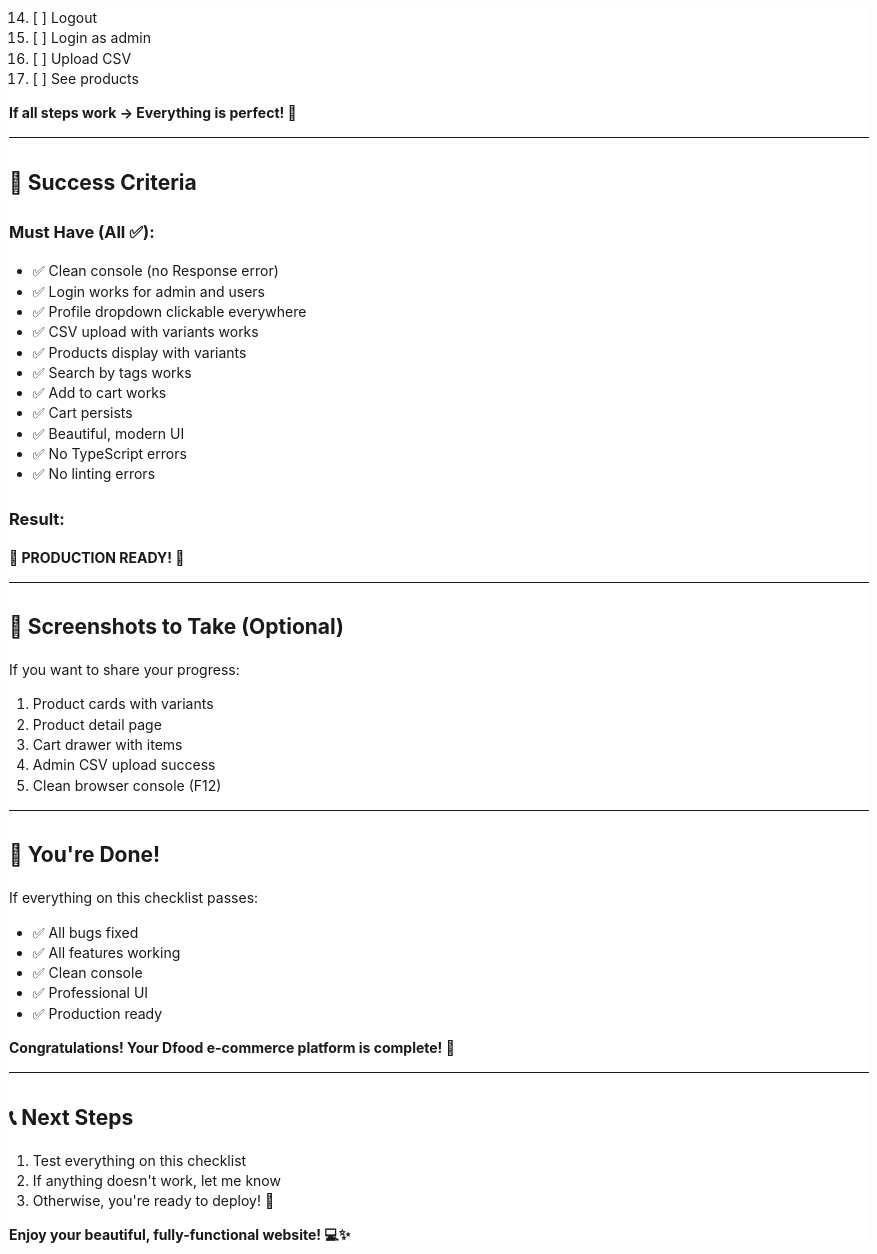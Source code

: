 14. [ ] Logout
15. [ ] Login as admin
16. [ ] Upload CSV
17. [ ] See products

**If all steps work → Everything is perfect! 🎉**

---

## 💯 **Success Criteria**

### Must Have (All ✅):
- ✅ Clean console (no Response error)
- ✅ Login works for admin and users
- ✅ Profile dropdown clickable everywhere
- ✅ CSV upload with variants works
- ✅ Products display with variants
- ✅ Search by tags works
- ✅ Add to cart works
- ✅ Cart persists
- ✅ Beautiful, modern UI
- ✅ No TypeScript errors
- ✅ No linting errors

### Result:
**🎊 PRODUCTION READY! 🎊**

---

## 📸 **Screenshots to Take** (Optional)

If you want to share your progress:
1. Product cards with variants
2. Product detail page
3. Cart drawer with items
4. Admin CSV upload success
5. Clean browser console (F12)

---

## 🚀 **You're Done!**

If everything on this checklist passes:
- ✅ All bugs fixed
- ✅ All features working
- ✅ Clean console
- ✅ Professional UI
- ✅ Production ready

**Congratulations! Your Dfood e-commerce platform is complete! 🎉**

---

## 📞 **Next Steps**

1. Test everything on this checklist
2. If anything doesn't work, let me know
3. Otherwise, you're ready to deploy! 🚀

**Enjoy your beautiful, fully-functional website! 💻✨**

